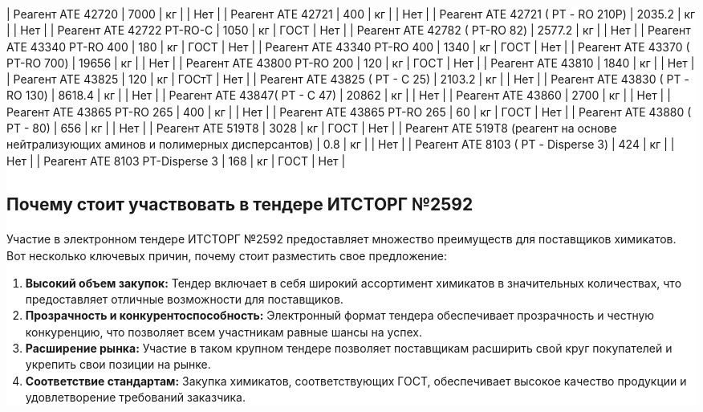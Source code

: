 | Реагент АТЕ 42720                                                     | 7000       | кг                |          | Нет        |
| Реагент АТЕ 42721                                                     | 400        | кг                |          | Нет        |
| Реагент АТЕ 42721 ( РТ - RO 210P)                                     | 2035.2     | кг                |          | Нет        |
| Реагент АТЕ 42722 РТ-RO-C                                             | 1050       | кг                | ГОСТ     | Нет        |
| Реагент АТЕ 42782 ( РТ-RO 82)                                         | 2577.2     | кг                |          | Нет        |
| Реагент АТЕ 43340 РТ-RO 400                                           | 180        | кг                | ГОСТ     | Нет        |
| Реагент АТЕ 43340 РТ-RO 400                                           | 1340       | кг                | ГОСТ     | Нет        |
| Реагент АТЕ 43370 ( РТ-RO 700)                                        | 19656      | кг                |          | Нет        |
| Реагент АТЕ 43800 РТ-RO 200                                           | 120        | кг                | ГОСТ     | Нет        |
| Реагент АТЕ 43810                                                     | 1840       | кг                |          | Нет        |
| Реагент АТЕ 43825                                                     | 120        | кг                | ГОСтТ    | Нет        |
| Реагент АТЕ 43825 ( РТ - С 25)                                       | 2103.2     | кг                |          | Нет        |
| Реагент АТЕ 43830 (  РТ - RO 130)                                     | 8618.4     | кг                |          | Нет        |
| Реагент АТЕ 43847( РТ - С 47)                                        | 20862      | кг                |          | Нет        |
| Реагент АТЕ 43860                                                     | 2700       | кг                |          | Нет        |
| Реагент АТЕ 43865 РТ-RO 265                                           | 400        | кг                |          | Нет        |
| Реагент АТЕ 43865 РТ-RO 265                                           | 60         | кг                | ГОСТ     | Нет        |
| Реагент АТЕ 43880 ( РТ - 80)                                          | 656        | кг                |          | Нет        |
| Реагент АТЕ 519Т8                                                      | 3028       | кг                | ГОСТ     | Нет        |
| Реагент АТЕ 519Т8 (реагент на основе нейтрализующих аминов и полимерных дисперсантов) | 0.8        | кг                |          | Нет        |
| Реагент АТЕ 8103 ( РТ - Disperse 3)                                   | 424        | кг                |          | Нет        |
| Реагент АТЕ 8103 РТ-Disperse 3                                        | 168        | кг                | ГОСТ     | Нет        |

## Почему стоит участвовать в тендере ИТСТОРГ №2592

Участие в электронном тендере ИТСТОРГ №2592 предоставляет множество преимуществ для поставщиков химикатов. Вот несколько ключевых причин, почему стоит разместить свое предложение:

1. **Высокий объем закупок:** Тендер включает в себя широкий ассортимент химикатов в значительных количествах, что предоставляет отличные возможности для поставщиков.
2. **Прозрачность и конкурентоспособность:** Электронный формат тендера обеспечивает прозрачность и честную конкуренцию, что позволяет всем участникам равные шансы на успех.
3. **Расширение рынка:** Участие в таком крупном тендере позволяет поставщикам расширить свой круг покупателей и укрепить свои позиции на рынке.
4. **Соответствие стандартам:** Закупка химикатов, соответствующих ГОСТ, обеспечивает высокое качество продукции и удовлетворение требований заказчика.
